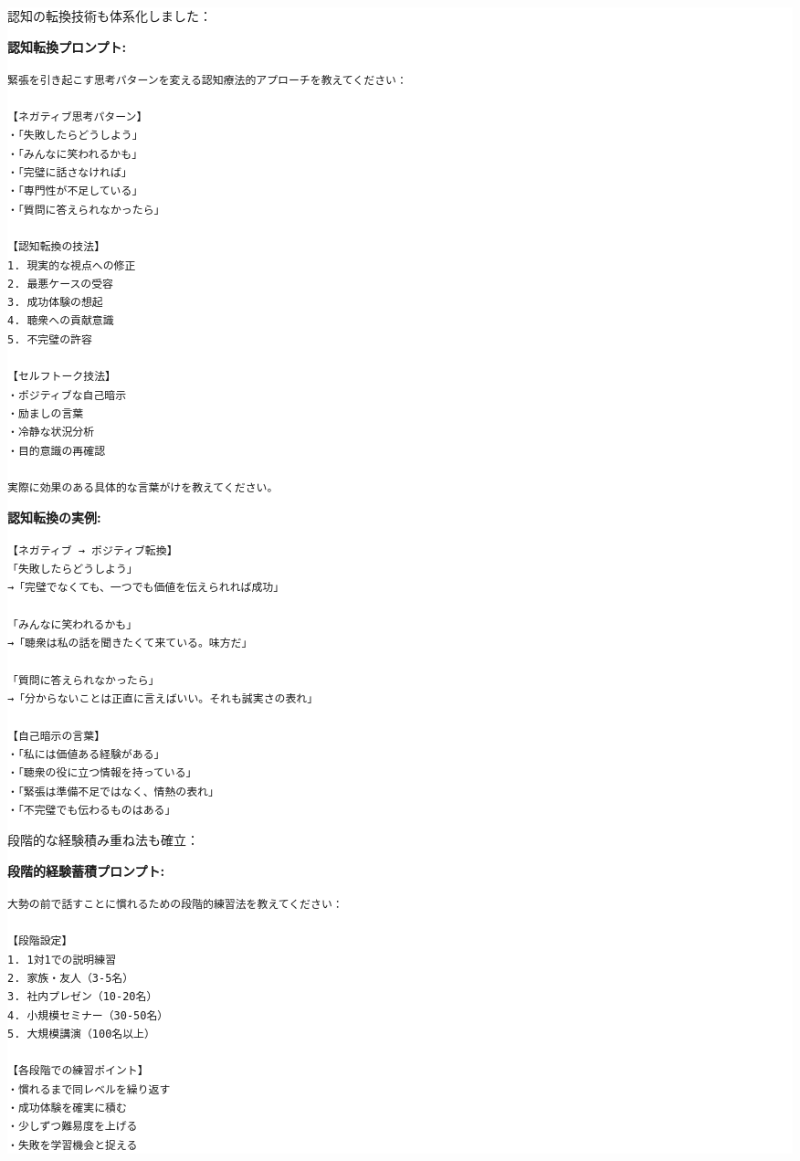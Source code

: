 認知の転換技術も体系化しました：

**認知転換プロンプト:**
```
緊張を引き起こす思考パターンを変える認知療法的アプローチを教えてください：

【ネガティブ思考パターン】
・「失敗したらどうしよう」
・「みんなに笑われるかも」
・「完璧に話さなければ」
・「専門性が不足している」
・「質問に答えられなかったら」

【認知転換の技法】
1. 現実的な視点への修正
2. 最悪ケースの受容
3. 成功体験の想起
4. 聴衆への貢献意識
5. 不完璧の許容

【セルフトーク技法】
・ポジティブな自己暗示
・励ましの言葉
・冷静な状況分析
・目的意識の再確認

実際に効果のある具体的な言葉がけを教えてください。
```

**認知転換の実例:**
```
【ネガティブ → ポジティブ転換】
「失敗したらどうしよう」
→「完璧でなくても、一つでも価値を伝えられれば成功」

「みんなに笑われるかも」
→「聴衆は私の話を聞きたくて来ている。味方だ」

「質問に答えられなかったら」
→「分からないことは正直に言えばいい。それも誠実さの表れ」

【自己暗示の言葉】
・「私には価値ある経験がある」
・「聴衆の役に立つ情報を持っている」
・「緊張は準備不足ではなく、情熱の表れ」
・「不完璧でも伝わるものはある」
```

段階的な経験積み重ね法も確立：

**段階的経験蓄積プロンプト:**
```
大勢の前で話すことに慣れるための段階的練習法を教えてください：

【段階設定】
1. 1対1での説明練習
2. 家族・友人（3-5名）
3. 社内プレゼン（10-20名）
4. 小規模セミナー（30-50名）
5. 大規模講演（100名以上）

【各段階での練習ポイント】
・慣れるまで同レベルを繰り返す
・成功体験を確実に積む
・少しずつ難易度を上げる
・失敗を学習機会と捉える
```